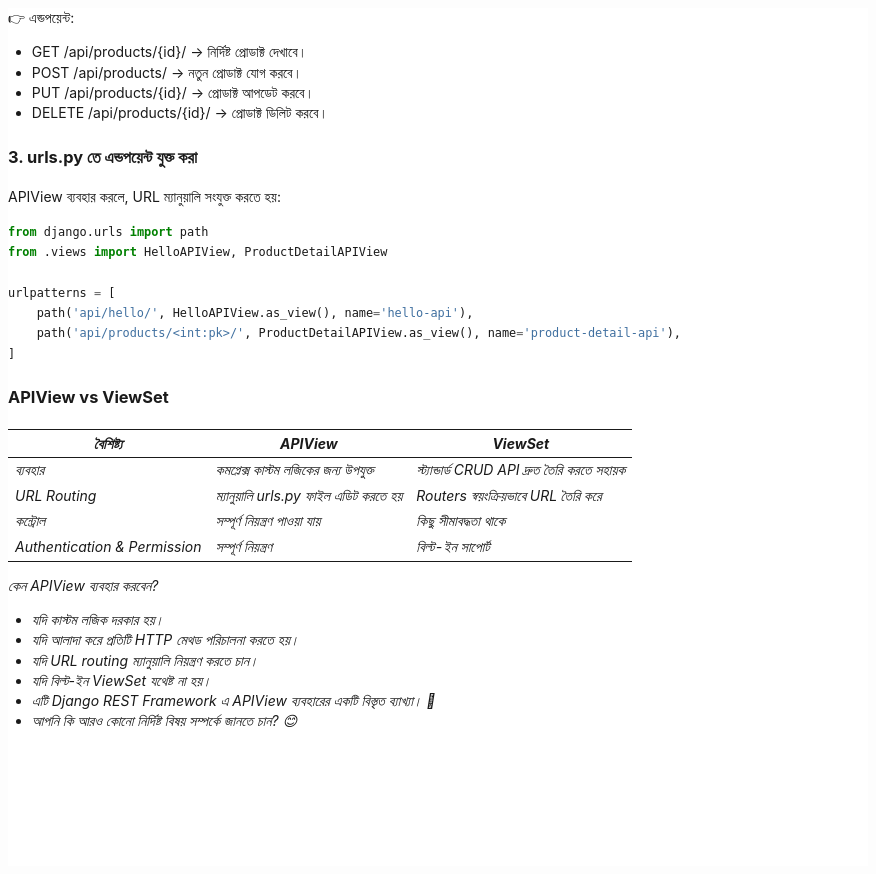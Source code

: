 👉 এন্ডপয়েন্ট:

- GET /api/products/{id}/ → নির্দিষ্ট প্রোডাক্ট দেখাবে।
- POST /api/products/ → নতুন প্রোডাক্ট যোগ করবে।
- PUT /api/products/{id}/ → প্রোডাক্ট আপডেট করবে।
- DELETE /api/products/{id}/ → প্রোডাক্ট ডিলিট করবে।

### 3. urls.py তে এন্ডপয়েন্ট যুক্ত করা
APIView ব্যবহার করলে, URL ম্যানুয়ালি সংযুক্ত করতে হয়:

```python 
from django.urls import path
from .views import HelloAPIView, ProductDetailAPIView

urlpatterns = [
    path('api/hello/', HelloAPIView.as_view(), name='hello-api'),
    path('api/products/<int:pk>/', ProductDetailAPIView.as_view(), name='product-detail-api'),
]
```

### APIView vs ViewSet

<h6> 
  
| বৈশিষ্ট্য	| APIView| 	ViewSet| 
|-----------|-----------|------------|
| ব্যবহার| 	কমপ্লেক্স কাস্টম লজিকের জন্য উপযুক্ত| 	স্ট্যান্ডার্ড CRUD API দ্রুত তৈরি করতে সহায়ক| 
| URL Routing	| ম্যানুয়ালি urls.py ফাইল এডিট করতে হয় | 	Routers স্বয়ংক্রিয়ভাবে URL তৈরি করে| 
| কন্ট্রোল| 	সম্পূর্ণ নিয়ন্ত্রণ পাওয়া যায়| 	কিছু সীমাবদ্ধতা থাকে| 
| Authentication & Permission	|  সম্পূর্ণ নিয়ন্ত্রণ	|  বিল্ট-ইন সাপোর্ট| 

কেন APIView ব্যবহার করবেন?
- যদি কাস্টম লজিক দরকার হয়।
- যদি আলাদা করে প্রতিটি HTTP মেথড পরিচালনা করতে হয়।
- যদি URL routing ম্যানুয়ালি নিয়ন্ত্রণ করতে চান।
- যদি বিল্ট-ইন ViewSet যথেষ্ট না হয়।
- এটি Django REST Framework এ APIView ব্যবহারের একটি বিস্তৃত ব্যাখ্যা। 🚀
- আপনি কি আরও কোনো নির্দিষ্ট বিষয় সম্পর্কে জানতে চান? 😊

</h6>


<br>
<br>
<br>
<br>
<br>







